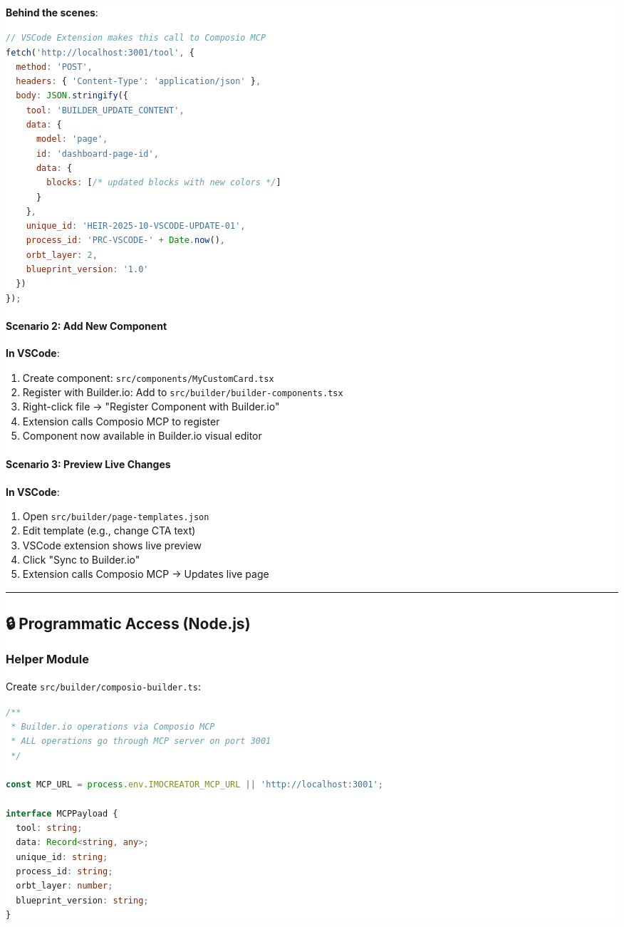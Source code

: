 **Behind the scenes**:
```javascript
// VSCode Extension makes this call to Composio MCP
fetch('http://localhost:3001/tool', {
  method: 'POST',
  headers: { 'Content-Type': 'application/json' },
  body: JSON.stringify({
    tool: 'BUILDER_UPDATE_CONTENT',
    data: {
      model: 'page',
      id: 'dashboard-page-id',
      data: {
        blocks: [/* updated blocks with new colors */]
      }
    },
    unique_id: 'HEIR-2025-10-VSCODE-UPDATE-01',
    process_id: 'PRC-VSCODE-' + Date.now(),
    orbt_layer: 2,
    blueprint_version: '1.0'
  })
});
```

#### Scenario 2: Add New Component

**In VSCode**:
1. Create component: `src/components/MyCustomCard.tsx`
2. Register with Builder.io: Add to `src/builder/builder-components.tsx`
3. Right-click file → "Register Component with Builder.io"
4. Extension calls Composio MCP to register
5. Component now available in Builder.io visual editor

#### Scenario 3: Preview Live Changes

**In VSCode**:
1. Open `src/builder/page-templates.json`
2. Edit template (e.g., change CTA text)
3. VSCode extension shows live preview
4. Click "Sync to Builder.io"
5. Extension calls Composio MCP → Updates live page

---

## 🔒 Programmatic Access (Node.js)

### Helper Module

Create `src/builder/composio-builder.ts`:

```typescript
/**
 * Builder.io operations via Composio MCP
 * ALL operations go through MCP server on port 3001
 */

const MCP_URL = process.env.IMOCREATOR_MCP_URL || 'http://localhost:3001';

interface MCPPayload {
  tool: string;
  data: Record<string, any>;
  unique_id: string;
  process_id: string;
  orbt_layer: number;
  blueprint_version: string;
}
```